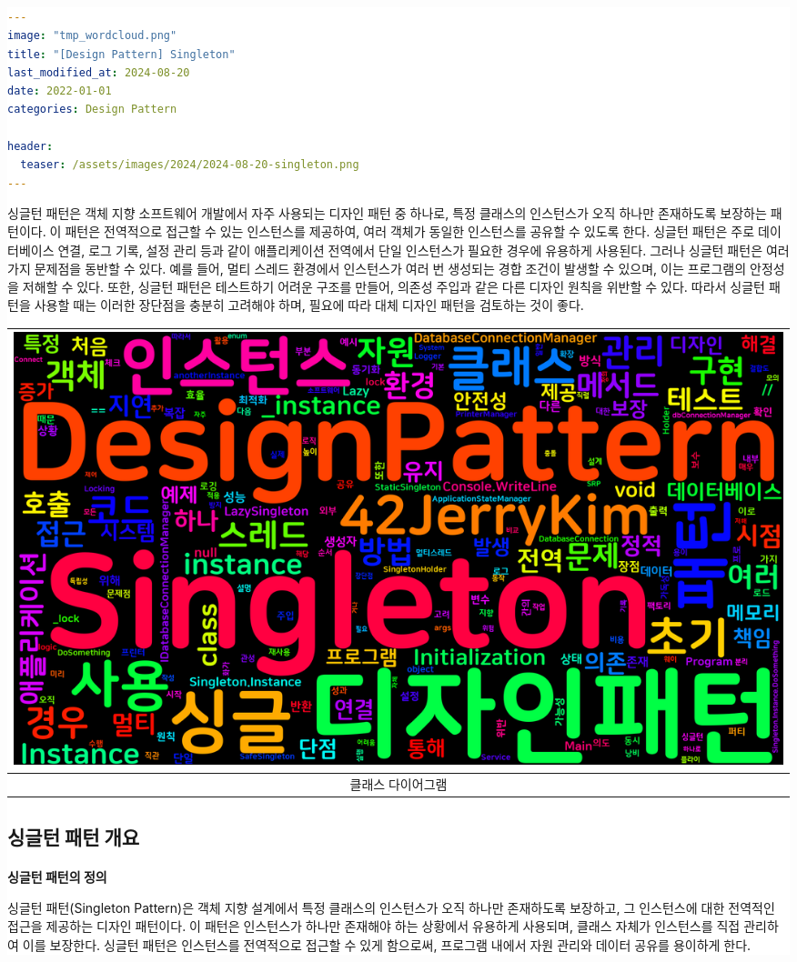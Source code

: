 ```yaml
---
image: "tmp_wordcloud.png"
title: "[Design Pattern] Singleton"
last_modified_at: 2024-08-20
date: 2022-01-01
categories: Design Pattern

header:
  teaser: /assets/images/2024/2024-08-20-singleton.png
---
```


싱글턴 패턴은 객체 지향 소프트웨어 개발에서 자주 사용되는 디자인 패턴 중 하나로, 특정 클래스의 인스턴스가 오직 하나만 존재하도록 보장하는 패턴이다. 이 패턴은 전역적으로 접근할 수 있는 인스턴스를 제공하여, 여러 객체가 동일한 인스턴스를 공유할 수 있도록 한다. 싱글턴 패턴은 주로 데이터베이스 연결, 로그 기록, 설정 관리 등과 같이 애플리케이션 전역에서 단일 인스턴스가 필요한 경우에 유용하게 사용된다. 그러나 싱글턴 패턴은 여러 가지 문제점을 동반할 수 있다. 예를 들어, 멀티 스레드 환경에서 인스턴스가 여러 번 생성되는 경합 조건이 발생할 수 있으며, 이는 프로그램의 안정성을 저해할 수 있다. 또한, 싱글턴 패턴은 테스트하기 어려운 구조를 만들어, 의존성 주입과 같은 다른 디자인 원칙을 위반할 수 있다. 따라서 싱글턴 패턴을 사용할 때는 이러한 장단점을 충분히 고려해야 하며, 필요에 따라 대체 디자인 패턴을 검토하는 것이 좋다.

|![/assets/images/2024/2024-08-20-singleton.png](/assets/images/2024/2024-08-20-singleton.png)|
|:---:|
|클래스 다이어그램|

## 싱글턴 패턴 개요

**싱글턴 패턴의 정의**

싱글턴 패턴(Singleton Pattern)은 객체 지향 설계에서 특정 클래스의 인스턴스가 오직 하나만 존재하도록 보장하고, 그 인스턴스에 대한 전역적인 접근을 제공하는 디자인 패턴이다. 이 패턴은 인스턴스가 하나만 존재해야 하는 상황에서 유용하게 사용되며, 클래스 자체가 인스턴스를 직접 관리하여 이를 보장한다. 싱글턴 패턴은 인스턴스를 전역적으로 접근할 수 있게 함으로써, 프로그램 내에서 자원 관리와 데이터 공유를 용이하게 한다.

